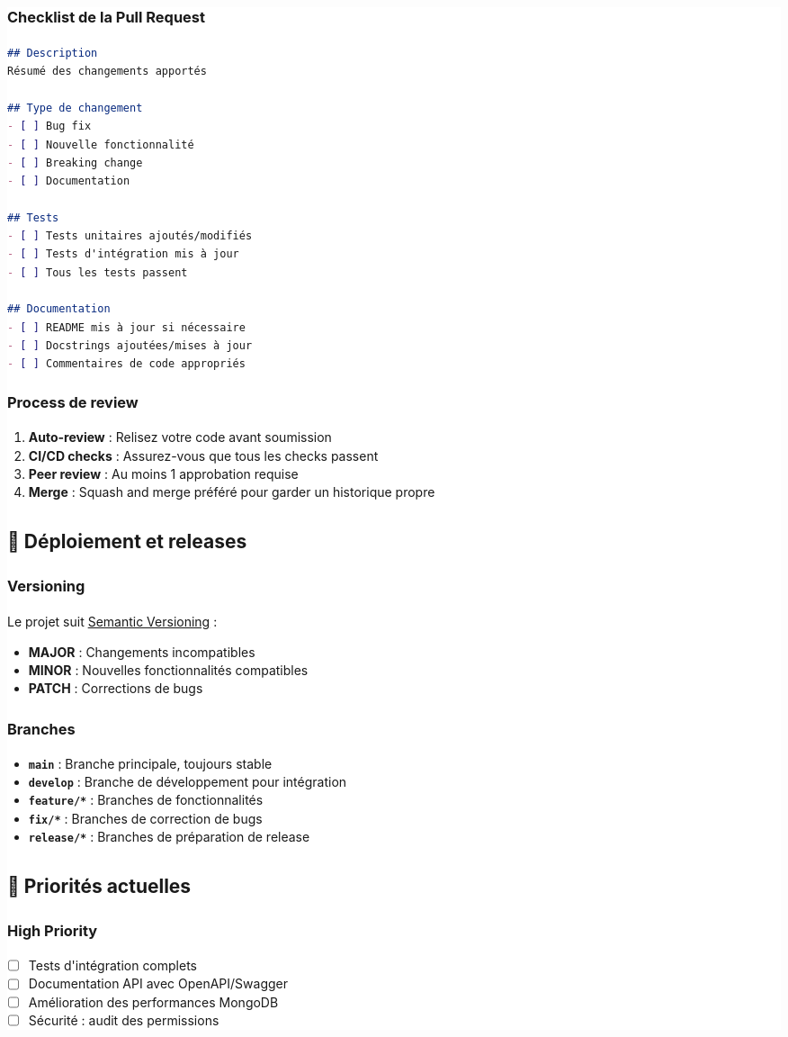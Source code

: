 ### Checklist de la Pull Request
```markdown
## Description
Résumé des changements apportés

## Type de changement
- [ ] Bug fix
- [ ] Nouvelle fonctionnalité  
- [ ] Breaking change
- [ ] Documentation

## Tests
- [ ] Tests unitaires ajoutés/modifiés
- [ ] Tests d'intégration mis à jour
- [ ] Tous les tests passent

## Documentation
- [ ] README mis à jour si nécessaire
- [ ] Docstrings ajoutées/mises à jour
- [ ] Commentaires de code appropriés
```

### Process de review
1. **Auto-review** : Relisez votre code avant soumission
2. **CI/CD checks** : Assurez-vous que tous les checks passent
3. **Peer review** : Au moins 1 approbation requise
4. **Merge** : Squash and merge préféré pour garder un historique propre

## 🚀 Déploiement et releases

### Versioning
Le projet suit [Semantic Versioning](https://semver.org/) :
- **MAJOR** : Changements incompatibles
- **MINOR** : Nouvelles fonctionnalités compatibles
- **PATCH** : Corrections de bugs

### Branches
- **`main`** : Branche principale, toujours stable
- **`develop`** : Branche de développement pour intégration
- **`feature/*`** : Branches de fonctionnalités
- **`fix/*`** : Branches de correction de bugs
- **`release/*`** : Branches de préparation de release

## 🎯 Priorités actuelles

### High Priority
- [ ] Tests d'intégration complets
- [ ] Documentation API avec OpenAPI/Swagger
- [ ] Amélioration des performances MongoDB
- [ ] Sécurité : audit des permissions
